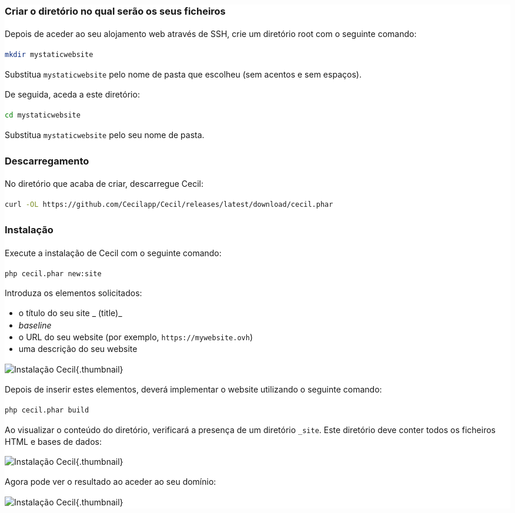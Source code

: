### Criar o diretório no qual serão os seus ficheiros

Depois de aceder ao seu alojamento web através de SSH, crie um diretório root com o seguinte comando:

```sh
mkdir mystaticwebsite
```

Substitua `mystaticwebsite` pelo nome de pasta que escolheu (sem acentos e sem espaços).

De seguida, aceda a este diretório:

```sh
cd mystaticwebsite
```

Substitua `mystaticwebsite` pelo seu nome de pasta.

### Descarregamento

No diretório que acaba de criar, descarregue Cecil:

```sh
curl -OL https://github.com/Cecilapp/Cecil/releases/latest/download/cecil.phar
```

### Instalação

Execute a instalação de Cecil com o seguinte comando:

```sh
php cecil.phar new:site
```

Introduza os elementos solicitados:

- o título do seu site _ (title)_
- _baseline_
- o URL do seu website (por exemplo, `https://mywebsite.ovh`)
- uma descrição do seu website

![Instalação Cecil](images/static_website_installation_cecil01.png){.thumbnail}

Depois de inserir estes elementos, deverá implementar o website utilizando o seguinte comando:

```sh
php cecil.phar build
```

Ao visualizar o conteúdo do diretório, verificará a presença de um diretório `_site`. Este diretório deve conter todos os ficheiros HTML e bases de dados:

![Instalação Cecil](images/static_website_installation_cecil02.png){.thumbnail}

Agora pode ver o resultado ao aceder ao seu domínio:

![Instalação Cecil](images/static_website_installation_cecil03.png){.thumbnail}
